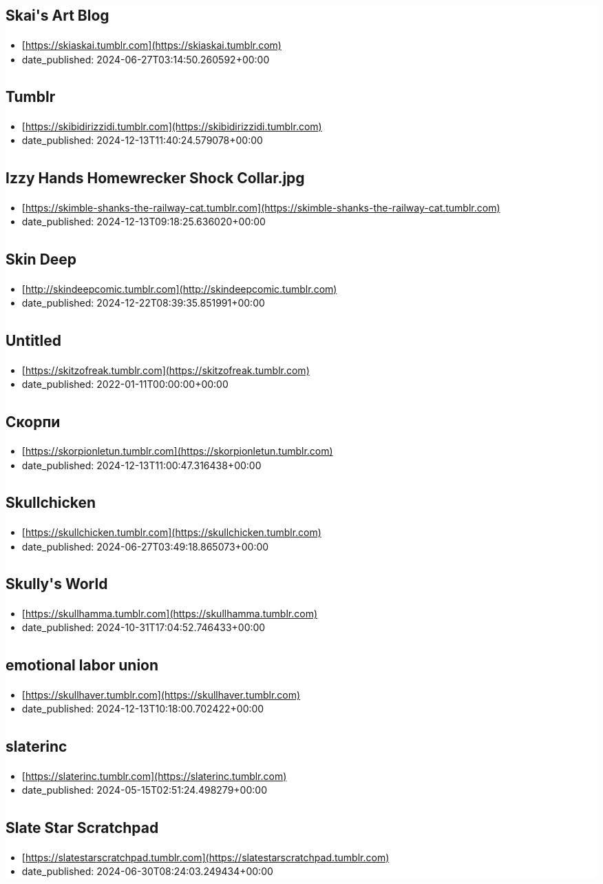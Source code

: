  ## Skai's Art Blog
 - [https://skiaskai.tumblr.com](https://skiaskai.tumblr.com)
 - date_published: 2024-06-27T03:14:50.260592+00:00

 ## Tumblr
 - [https://skibidirizzidi.tumblr.com](https://skibidirizzidi.tumblr.com)
 - date_published: 2024-12-13T11:40:24.579078+00:00

 ## Izzy Hands Homewrecker Shock Collar.jpg
 - [https://skimble-shanks-the-railway-cat.tumblr.com](https://skimble-shanks-the-railway-cat.tumblr.com)
 - date_published: 2024-12-13T09:18:25.636020+00:00

 ## Skin Deep
 - [http://skindeepcomic.tumblr.com](http://skindeepcomic.tumblr.com)
 - date_published: 2024-12-22T08:39:35.851991+00:00

 ## Untitled
 - [https://skitzofreak.tumblr.com](https://skitzofreak.tumblr.com)
 - date_published: 2022-01-11T00:00:00+00:00

 ## Скорпи
 - [https://skorpionletun.tumblr.com](https://skorpionletun.tumblr.com)
 - date_published: 2024-12-13T11:00:47.316438+00:00

 ## Skullchicken
 - [https://skullchicken.tumblr.com](https://skullchicken.tumblr.com)
 - date_published: 2024-06-27T03:49:18.865073+00:00

 ## Skully's World
 - [https://skullhamma.tumblr.com](https://skullhamma.tumblr.com)
 - date_published: 2024-10-31T17:04:52.746433+00:00

 ## emotional labor union
 - [https://skullhaver.tumblr.com](https://skullhaver.tumblr.com)
 - date_published: 2024-12-13T10:18:00.702422+00:00

 ## slaterinc
 - [https://slaterinc.tumblr.com](https://slaterinc.tumblr.com)
 - date_published: 2024-05-15T02:51:24.498279+00:00

 ## Slate Star Scratchpad
 - [https://slatestarscratchpad.tumblr.com](https://slatestarscratchpad.tumblr.com)
 - date_published: 2024-06-30T08:24:03.249434+00:00
